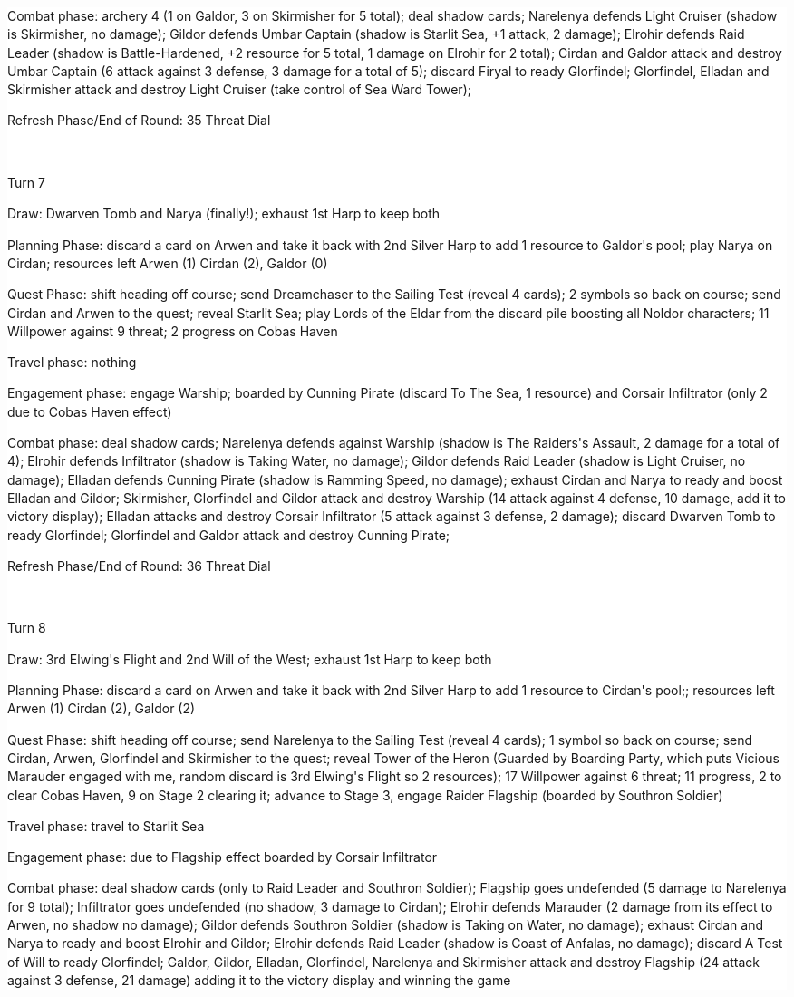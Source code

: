 Combat phase: archery 4 (1 on Galdor, 3 on Skirmisher for 5 total); deal shadow cards; Narelenya defends Light Cruiser (shadow is Skirmisher, no damage); Gildor defends Umbar Captain (shadow is Starlit Sea, +1 attack, 2 damage); Elrohir defends Raid Leader (shadow is Battle-Hardened, +2 resource for 5 total, 1 damage on Elrohir for 2 total); Cirdan and Galdor attack and destroy Umbar Captain (6 attack against 3 defense, 3 damage for a total of 5); discard Firyal to ready Glorfindel; Glorfindel, Elladan and Skirmisher attack and destroy Light Cruiser (take control of Sea Ward Tower);

Refresh Phase/End of Round: 35 Threat Dial

 

Turn 7

Draw: Dwarven Tomb and Narya (finally!); exhaust 1st Harp to keep both

Planning Phase: discard a card on Arwen and take it back with 2nd Silver Harp to add 1 resource to Galdor's pool; play Narya on Cirdan; resources left Arwen (1) Cirdan (2), Galdor (0)

Quest Phase: shift heading off course; send Dreamchaser to the Sailing Test (reveal 4 cards); 2 symbols so back on course; send Cirdan and Arwen to the quest; reveal Starlit Sea; play Lords of the Eldar from the discard pile boosting all Noldor characters; 11 Willpower against 9 threat; 2 progress on Cobas Haven

Travel phase: nothing

Engagement phase: engage Warship; boarded by Cunning Pirate (discard To The Sea, 1 resource) and Corsair Infiltrator (only 2 due to Cobas Haven effect)

Combat phase: deal shadow cards; Narelenya defends against Warship (shadow is The Raiders's Assault, 2 damage for a total of 4); Elrohir defends Infiltrator (shadow is Taking Water, no damage); Gildor defends Raid Leader (shadow is Light Cruiser, no damage); Elladan defends Cunning Pirate (shadow is Ramming Speed, no damage); exhaust Cirdan and Narya to ready and boost Elladan and Gildor; Skirmisher, Glorfindel and Gildor attack and destroy Warship (14 attack against 4 defense, 10 damage, add it to victory display); Elladan attacks and destroy Corsair Infiltrator (5 attack against 3 defense, 2 damage); discard Dwarven Tomb to ready Glorfindel; Glorfindel and Galdor attack and destroy Cunning Pirate;

Refresh Phase/End of Round: 36 Threat Dial

 

Turn 8

Draw: 3rd Elwing's Flight and 2nd Will of the West; exhaust 1st Harp to keep both

Planning Phase: discard a card on Arwen and take it back with 2nd Silver Harp to add 1 resource to Cirdan's pool;; resources left Arwen (1) Cirdan (2), Galdor (2)

Quest Phase: shift heading off course; send Narelenya to the Sailing Test (reveal 4 cards); 1 symbol so back on course; send Cirdan, Arwen, Glorfindel and Skirmisher to the quest; reveal Tower of the Heron (Guarded by Boarding Party, which puts Vicious Marauder engaged with me, random discard is 3rd Elwing's Flight so 2 resources); 17 Willpower against 6 threat; 11 progress, 2 to clear Cobas Haven, 9 on Stage 2 clearing it; advance to Stage 3, engage Raider Flagship (boarded by Southron Soldier)

Travel phase: travel to Starlit Sea

Engagement phase: due to Flagship effect boarded by Corsair Infiltrator

Combat phase: deal shadow cards (only to Raid Leader and Southron Soldier); Flagship goes undefended (5 damage to Narelenya for 9 total); Infiltrator goes undefended (no shadow, 3 damage to Cirdan); Elrohir defends Marauder (2 damage from its effect to Arwen, no shadow no damage); Gildor defends Southron Soldier (shadow is Taking on Water, no damage); exhaust Cirdan and Narya to ready and boost Elrohir and Gildor; Elrohir defends Raid Leader (shadow is Coast of Anfalas, no damage); discard A Test of Will to ready Glorfindel; Galdor, Gildor, Elladan, Glorfindel, Narelenya and Skirmisher attack and destroy Flagship (24 attack against 3 defense, 21 damage) adding it to the victory display and winning the game

